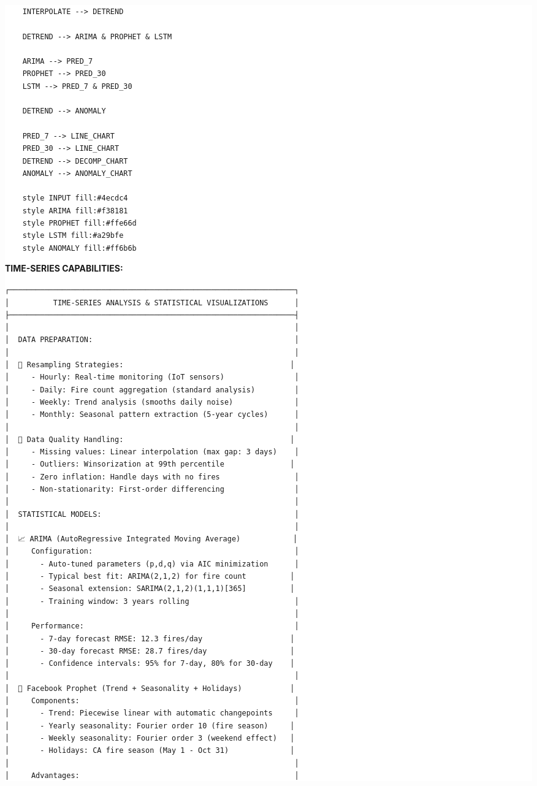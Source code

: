 ```mermaid
    INTERPOLATE --> DETREND

    DETREND --> ARIMA & PROPHET & LSTM

    ARIMA --> PRED_7
    PROPHET --> PRED_30
    LSTM --> PRED_7 & PRED_30

    DETREND --> ANOMALY

    PRED_7 --> LINE_CHART
    PRED_30 --> LINE_CHART
    DETREND --> DECOMP_CHART
    ANOMALY --> ANOMALY_CHART

    style INPUT fill:#4ecdc4
    style ARIMA fill:#f38181
    style PROPHET fill:#ffe66d
    style LSTM fill:#a29bfe
    style ANOMALY fill:#ff6b6b
```

**TIME-SERIES CAPABILITIES:**
```
┌─────────────────────────────────────────────────────────────────┐
│          TIME-SERIES ANALYSIS & STATISTICAL VISUALIZATIONS      │
├─────────────────────────────────────────────────────────────────┤
│                                                                 │
│  DATA PREPARATION:                                              │
│                                                                 │
│  📅 Resampling Strategies:                                      │
│     - Hourly: Real-time monitoring (IoT sensors)                │
│     - Daily: Fire count aggregation (standard analysis)         │
│     - Weekly: Trend analysis (smooths daily noise)              │
│     - Monthly: Seasonal pattern extraction (5-year cycles)      │
│                                                                 │
│  🔧 Data Quality Handling:                                      │
│     - Missing values: Linear interpolation (max gap: 3 days)    │
│     - Outliers: Winsorization at 99th percentile               │
│     - Zero inflation: Handle days with no fires                 │
│     - Non-stationarity: First-order differencing                │
│                                                                 │
│  STATISTICAL MODELS:                                            │
│                                                                 │
│  📈 ARIMA (AutoRegressive Integrated Moving Average)            │
│     Configuration:                                              │
│       - Auto-tuned parameters (p,d,q) via AIC minimization      │
│       - Typical best fit: ARIMA(2,1,2) for fire count          │
│       - Seasonal extension: SARIMA(2,1,2)(1,1,1)[365]          │
│       - Training window: 3 years rolling                        │
│                                                                 │
│     Performance:                                                │
│       - 7-day forecast RMSE: 12.3 fires/day                    │
│       - 30-day forecast RMSE: 28.7 fires/day                   │
│       - Confidence intervals: 95% for 7-day, 80% for 30-day    │
│                                                                 │
│  🔮 Facebook Prophet (Trend + Seasonality + Holidays)           │
│     Components:                                                 │
│       - Trend: Piecewise linear with automatic changepoints     │
│       - Yearly seasonality: Fourier order 10 (fire season)     │
│       - Weekly seasonality: Fourier order 3 (weekend effect)   │
│       - Holidays: CA fire season (May 1 - Oct 31)              │
│                                                                 │
│     Advantages:                                                 │
```